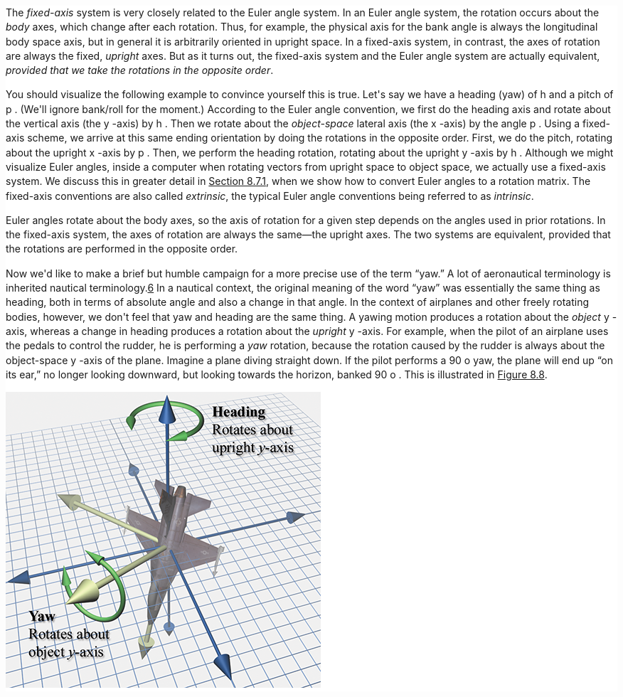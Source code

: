 The _fixed-axis_ system is very closely related to the Euler angle system. In an Euler angle system, the rotation occurs about the _body_ axes, which change after each rotation. Thus, for example, the physical axis for the bank angle is always the longitudinal body space axis, but in general it is arbitrarily oriented in upright space. In a fixed-axis system, in contrast, the axes of rotation are always the fixed, _upright_ axes. But as it turns out, the fixed-axis system and the Euler angle system are actually equivalent, _provided that we take the rotations in the opposite order_.

You should visualize the following example to convince yourself this is true. Let's say we have a heading (yaw) of h and a pitch of p . (We'll ignore bank/roll for the moment.) According to the Euler angle convention, we first do the heading axis and rotate about the vertical axis (the y \-axis) by h . Then we rotate about the _object-space_ lateral axis (the x \-axis) by the angle p . Using a fixed-axis scheme, we arrive at this same ending orientation by doing the rotations in the opposite order. First, we do the pitch, rotating about the upright x \-axis by p . Then, we perform the heading rotation, rotating about the upright y \-axis by h . Although we might visualize Euler angles, inside a computer when rotating vectors from upright space to object space, we actually use a fixed-axis system. We discuss this in greater detail in [Section 8.7.1](#euler_to_matrix), when we show how to convert Euler angles to a rotation matrix. The fixed-axis conventions are also called _extrinsic_, the typical Euler angle conventions being referred to as _intrinsic_.

Euler angles rotate about the body axes, so the axis of rotation for a given step depends on the angles used in prior rotations. In the fixed-axis system, the axes of rotation are always the same—the upright axes. The two systems are equivalent, provided that the rotations are performed in the opposite order.

Now we'd like to make a brief but humble campaign for a more precise use of the term “yaw.” A lot of aeronautical terminology is inherited nautical terminology.[6](#footnote_6) In a nautical context, the original meaning of the word “yaw” was essentially the same thing as heading, both in terms of absolute angle and also a change in that angle. In the context of airplanes and other freely rotating bodies, however, we don't feel that yaw and heading are the same thing. A yawing motion produces a rotation about the _object_ y \-axis, whereas a change in heading produces a rotation about the _upright_ y \-axis. For example, when the pilot of an airplane uses the pedals to control the rudder, he is performing a _yaw_ rotation, because the rotation caused by the rudder is always about the object-space y \-axis of the plane. Imagine a plane diving straight down. If the pilot performs a 90 o yaw, the plane will end up “on its ear,” no longer looking downward, but looking towards the horizon, banked 90 o . This is illustrated in [Figure 8.8](#heading_vs_yaw).

![](./images/heading_vs_yaw.png)
